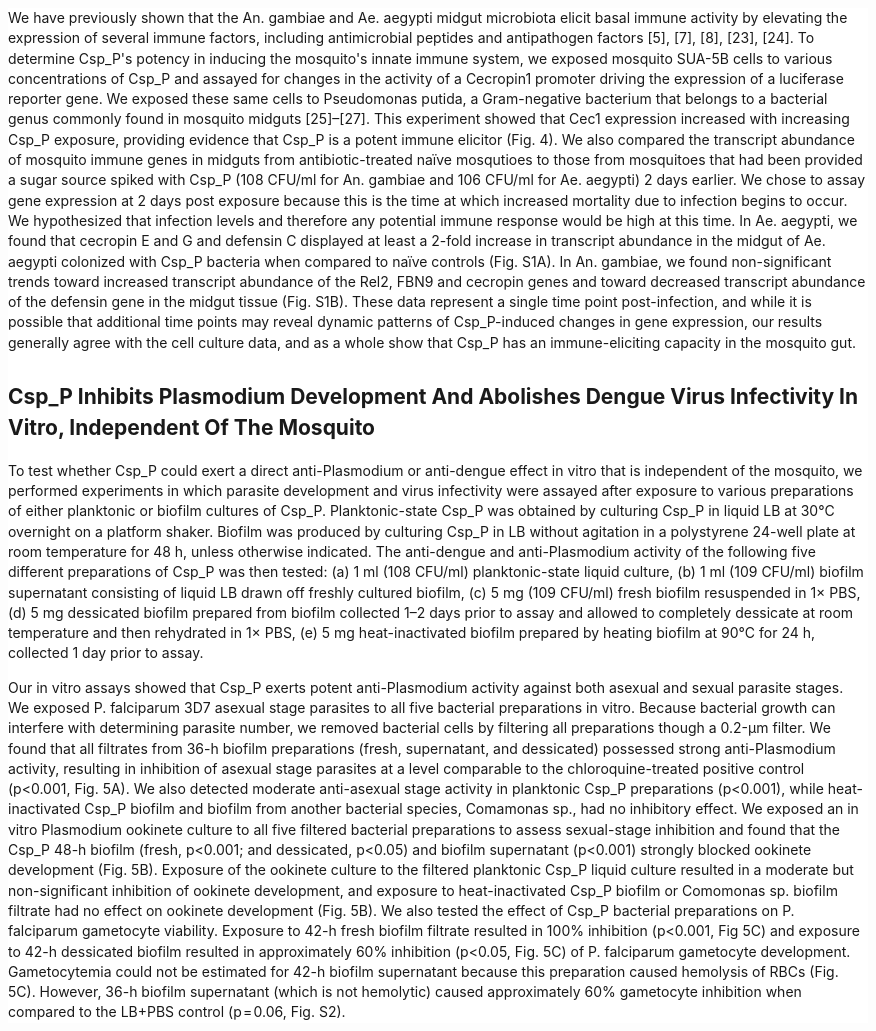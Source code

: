 We have previously shown that the An. gambiae and Ae. aegypti midgut microbiota elicit basal immune activity by elevating the expression of several immune factors, including antimicrobial peptides and antipathogen factors [5], [7], [8], [23], [24]. To determine Csp_P's potency in inducing the mosquito's innate immune system, we exposed mosquito SUA-5B cells to various concentrations of Csp_P and assayed for changes in the activity of a Cecropin1 promoter driving the expression of a luciferase reporter gene. We exposed these same cells to Pseudomonas putida, a Gram-negative bacterium that belongs to a bacterial genus commonly found in mosquito midguts [25]–[27]. This experiment showed that Cec1 expression increased with increasing Csp_P exposure, providing evidence that Csp_P is a potent immune elicitor (Fig. 4). We also compared the transcript abundance of mosquito immune genes in midguts from antibiotic-treated naïve mosqutioes to those from mosquitoes that had been provided a sugar source spiked with Csp_P (108 CFU/ml for An. gambiae and 106 CFU/ml for Ae. aegypti) 2 days earlier. We chose to assay gene expression at 2 days post exposure because this is the time at which increased mortality due to infection begins to occur. We hypothesized that infection levels and therefore any potential immune response would be high at this time. In Ae. aegypti, we found that cecropin E and G and defensin C displayed at least a 2-fold increase in transcript abundance in the midgut of Ae. aegypti colonized with Csp_P bacteria when compared to naïve controls (Fig. S1A). In An. gambiae, we found non-significant trends toward increased transcript abundance of the Rel2, FBN9 and cecropin genes and toward decreased transcript abundance of the defensin gene in the midgut tissue (Fig. S1B). These data represent a single time point post-infection, and while it is possible that additional time points may reveal dynamic patterns of Csp_P-induced changes in gene expression, our results generally agree with the cell culture data, and as a whole show that Csp_P has an immune-eliciting capacity in the mosquito gut.

## Csp_P Inhibits Plasmodium Development And Abolishes Dengue Virus Infectivity In Vitro, Independent Of The Mosquito

To test whether Csp_P could exert a direct anti-Plasmodium or anti-dengue effect in vitro that is independent of the mosquito, we performed experiments in which parasite development and virus infectivity were assayed after exposure to various preparations of either planktonic or biofilm cultures of Csp_P. Planktonic-state Csp_P was obtained by culturing Csp_P in liquid LB at 30°C overnight on a platform shaker. Biofilm was produced by culturing Csp_P in LB without agitation in a polystyrene 24-well plate at room temperature for 48 h, unless otherwise indicated. The anti-dengue and anti-Plasmodium activity of the following five different preparations of Csp_P was then tested: (a) 1 ml (108 CFU/ml) planktonic-state liquid culture, (b) 1 ml (109 CFU/ml) biofilm supernatant consisting of liquid LB drawn off freshly cultured biofilm, (c) 5 mg (109 CFU/ml) fresh biofilm resuspended in 1× PBS, (d) 5 mg dessicated biofilm prepared from biofilm collected 1–2 days prior to assay and allowed to completely dessicate at room temperature and then rehydrated in 1× PBS, (e) 5 mg heat-inactivated biofilm prepared by heating biofilm at 90°C for 24 h, collected 1 day prior to assay.

Our in vitro assays showed that Csp_P exerts potent anti-Plasmodium activity against both asexual and sexual parasite stages. We exposed P. falciparum 3D7 asexual stage parasites to all five bacterial preparations in vitro. Because bacterial growth can interfere with determining parasite number, we removed bacterial cells by filtering all preparations though a 0.2-µm filter. We found that all filtrates from 36-h biofilm preparations (fresh, supernatant, and dessicated) possessed strong anti-Plasmodium activity, resulting in inhibition of asexual stage parasites at a level comparable to the chloroquine-treated positive control (p<0.001, Fig. 5A). We also detected moderate anti-asexual stage activity in planktonic Csp_P preparations (p<0.001), while heat-inactivated Csp_P biofilm and biofilm from another bacterial species, Comamonas sp., had no inhibitory effect. We exposed an in vitro Plasmodium ookinete culture to all five filtered bacterial preparations to assess sexual-stage inhibition and found that the Csp_P 48-h biofilm (fresh, p<0.001; and dessicated, p<0.05) and biofilm supernatant (p<0.001) strongly blocked ookinete development (Fig. 5B). Exposure of the ookinete culture to the filtered planktonic Csp_P liquid culture resulted in a moderate but non-significant inhibition of ookinete development, and exposure to heat-inactivated Csp_P biofilm or Comomonas sp. biofilm filtrate had no effect on ookinete development (Fig. 5B). We also tested the effect of Csp_P bacterial preparations on P. falciparum gametocyte viability. Exposure to 42-h fresh biofilm filtrate resulted in 100% inhibition (p<0.001, Fig 5C) and exposure to 42-h dessicated biofilm resulted in approximately 60% inhibition (p<0.05, Fig. 5C) of P. falciparum gametocyte development. Gametocytemia could not be estimated for 42-h biofilm supernatant because this preparation caused hemolysis of RBCs (Fig. 5C). However, 36-h biofilm supernatant (which is not hemolytic) caused approximately 60% gametocyte inhibition when compared to the LB+PBS control (p = 0.06, Fig. S2).
